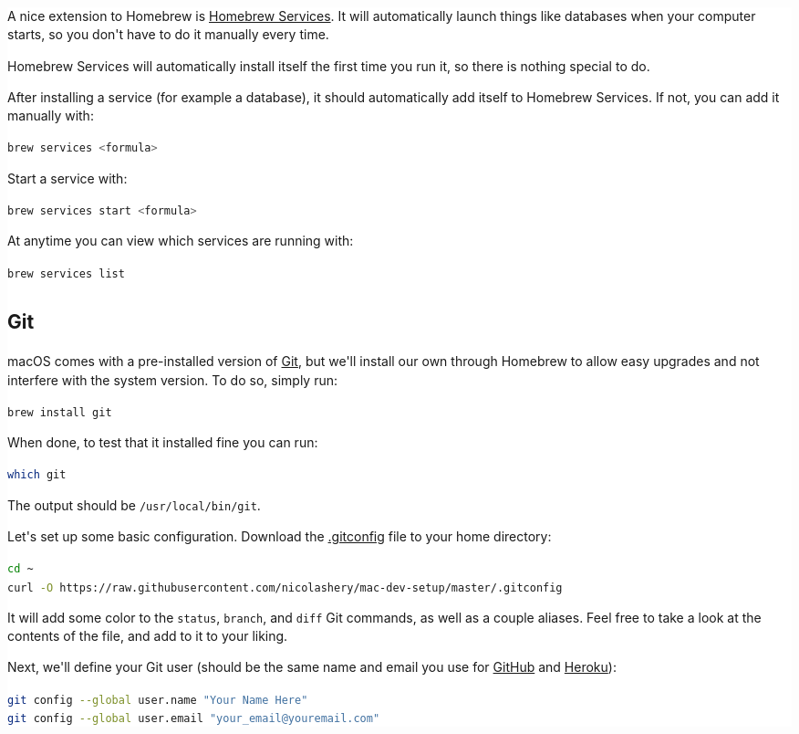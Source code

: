 A nice extension to Homebrew is [Homebrew Services](https://github.com/Homebrew/homebrew-services). It will automatically launch things like databases when your computer starts, so you don't have to do it manually every time.

Homebrew Services will automatically install itself the first time you run it, so there is nothing special to do.

After installing a service (for example a database), it should automatically add itself to Homebrew Services. If not, you can add it manually with:

```bash
brew services <formula>
```

Start a service with:

```bash
brew services start <formula>
```

At anytime you can view which services are running with:

```bash
brew services list
```

## Git

macOS comes with a pre-installed version of [Git](http://git-scm.com/), but we'll install our own through Homebrew to allow easy upgrades and not interfere with the system version. To do so, simply run:

```bash
brew install git
```

When done, to test that it installed fine you can run:

```bash
which git
```

The output should be `/usr/local/bin/git`.

Let's set up some basic configuration. Download the [.gitconfig](https://raw.githubusercontent.com/nicolashery/mac-dev-setup/master/.gitconfig) file to your home directory:

```bash
cd ~
curl -O https://raw.githubusercontent.com/nicolashery/mac-dev-setup/master/.gitconfig
```

It will add some color to the `status`, `branch`, and `diff` Git commands, as well as a couple aliases. Feel free to take a look at the contents of the file, and add to it to your liking.

Next, we'll define your Git user (should be the same name and email you use for [GitHub](https://github.com/) and [Heroku](http://www.heroku.com/)):

```bash
git config --global user.name "Your Name Here"
git config --global user.email "your_email@youremail.com"
```
